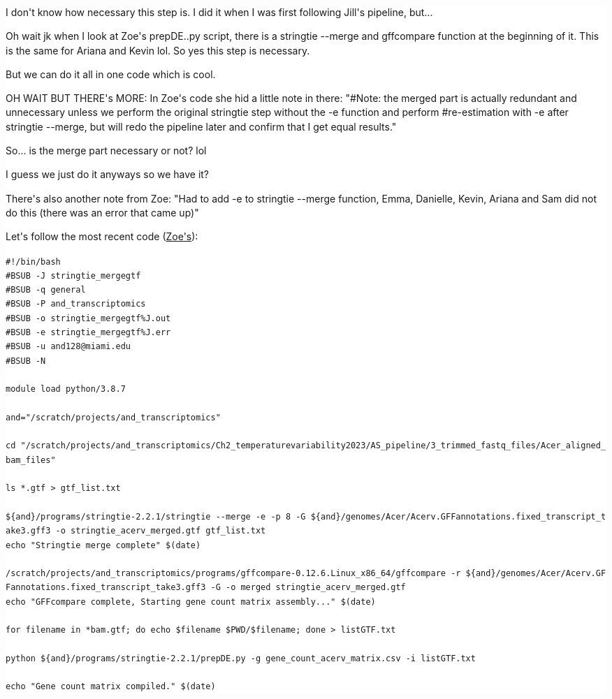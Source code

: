 I don't know how necessary this step is. I did it when I was first following Jill's pipeline, but...

Oh wait jk when  I look at Zoe's prepDE..py script, there is a stringtie --merge and gffcompare function at the beginning of it. This is the same for Ariana and Kevin lol. So yes this step is necessary.

But we can do it all in one code which is cool.

OH WAIT BUT THERE's MORE: In Zoe's code she hid a little note in there:
"#Note: the merged part is actually redundant and unnecessary unless we perform the original stringtie step without the -e function and perform
#re-estimation with -e after stringtie --merge, but will redo the pipeline later and confirm that I get equal results."

So... is the merge part necessary or not? lol

I guess we just do it anyways so we have it?

There's also another note from Zoe: "Had to add -e to stringtie --merge function, Emma, Danielle, Kevin, Ariana and Sam did not do this (there was an error that came up)"

Let's follow the most recent code ([Zoe's](https://github.com/imkristenbrown/Heron-Pdam-gene-expression/blob/master/BioInf/ZD_Heron-Pdam-gene-expression.md)):

```{bash}
#!/bin/bash
#BSUB -J stringtie_mergegtf
#BSUB -q general
#BSUB -P and_transcriptomics
#BSUB -o stringtie_mergegtf%J.out
#BSUB -e stringtie_mergegtf%J.err
#BSUB -u and128@miami.edu
#BSUB -N

module load python/3.8.7

and="/scratch/projects/and_transcriptomics"

cd "/scratch/projects/and_transcriptomics/Ch2_temperaturevariability2023/AS_pipeline/3_trimmed_fastq_files/Acer_aligned_bam_files"

ls *.gtf > gtf_list.txt

${and}/programs/stringtie-2.2.1/stringtie --merge -e -p 8 -G ${and}/genomes/Acer/Acerv.GFFannotations.fixed_transcript_take3.gff3 -o stringtie_acerv_merged.gtf gtf_list.txt
echo "Stringtie merge complete" $(date)

/scratch/projects/and_transcriptomics/programs/gffcompare-0.12.6.Linux_x86_64/gffcompare -r ${and}/genomes/Acer/Acerv.GFFannotations.fixed_transcript_take3.gff3 -G -o merged stringtie_acerv_merged.gtf
echo "GFFcompare complete, Starting gene count matrix assembly..." $(date)

for filename in *bam.gtf; do echo $filename $PWD/$filename; done > listGTF.txt

python ${and}/programs/stringtie-2.2.1/prepDE.py -g gene_count_acerv_matrix.csv -i listGTF.txt 

echo "Gene count matrix compiled." $(date)
```
